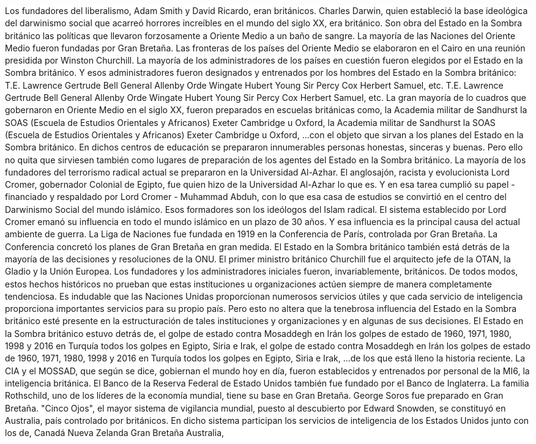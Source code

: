 Los fundadores del liberalismo, Adam Smith y David Ricardo, eran británicos. Charles Darwin, quien estableció la base ideológica del darwinismo social que acarreó horrores increíbles en el mundo del siglo XX, era británico. Son obra del Estado en la Sombra británico las políticas que llevaron forzosamente a Oriente Medio a un baño de sangre.
La mayoría de las Naciones del Oriente Medio fueron fundadas por Gran Bretaña. Las fronteras de los países del Oriente Medio se elaboraron en el Cairo en una reunión presidida por Winston Churchill.
La mayoría de los administradores de los países en cuestión fueron elegidos por el Estado en la Sombra británico.
Y esos administradores fueron designados y entrenados por los hombres del Estado en la Sombra británico:
T.E. Lawrence Gertrude Bell General Allenby Orde Wingate Hubert Young Sir Percy Cox Herbert Samuel, etc.
T.E. Lawrence
Gertrude Bell
General Allenby
Orde Wingate
Hubert Young
Sir Percy Cox
Herbert Samuel, etc.
La gran mayoría de lo cuadros que gobernaron en Oriente Medio en el siglo XX, fueron preparados en escuelas británicas como,
la Academia militar de Sandhurst la SOAS (Escuela de Estudios Orientales y Africanos) Exeter Cambridge u Oxford,
la Academia militar de Sandhurst
la SOAS (Escuela de Estudios Orientales y Africanos)
Exeter
Cambridge u Oxford,
...con el objeto que sirvan a los planes del Estado en la Sombra británico.
En dichos centros de educación se prepararon innumerables personas honestas, sinceras y buenas. Pero ello no quita que sirviesen también como lugares de preparación de los agentes del Estado en la Sombra británico. La mayoría de los fundadores del terrorismo radical actual se prepararon en la Universidad Al-Azhar.
El anglosajón, racista y evolucionista Lord Cromer, gobernador Colonial de Egipto, fue quien hizo de la Universidad Al-Azhar lo que es. Y en esa tarea cumplió su papel - financiado y respaldado por Lord Cromer - Muhammad Abduh, con lo que esa casa de estudios se convirtió en el centro del Darwinismo Social del mundo islámico.
Esos formadores son los ideólogos del Islam radical.
El sistema establecido por Lord Cromer emanó su influencia en todo el mundo islámico en un plazo de 30 años. Y esa influencia es la principal causa del actual ambiente de guerra. La Liga de Naciones fue fundada en 1919 en la Conferencia de París, controlada por Gran Bretaña.
La Conferencia concretó los planes de Gran Bretaña en gran medida. El Estado en la Sombra británico también está detrás de la mayoría de las decisiones y resoluciones de la ONU. El primer ministro británico Churchill fue el arquitecto jefe de la OTAN, la Gladio y la Unión Europea.
Los fundadores y los administradores iniciales fueron, invariablemente, británicos. De todos modos, estos hechos históricos no prueban que estas instituciones u organizaciones actúen siempre de manera completamente tendenciosa.
Es indudable que las Naciones Unidas proporcionan numerosos servicios útiles y que cada servicio de inteligencia proporciona importantes servicios para su propio país. Pero esto no altera que la tenebrosa influencia del Estado en la Sombra británico esté presente en la estructuración de tales instituciones y organizaciones y en algunas de sus decisiones. El Estado en la Sombra británico estuvo detrás de,
el golpe de estado contra Mosaddegh en Irán los golpes de estado de 1960, 1971, 1980, 1998 y 2016 en Turquía todos los golpes en Egipto, Siria e Irak,
el golpe de estado contra Mosaddegh en Irán
los golpes de estado de 1960, 1971, 1980, 1998 y 2016 en Turquía
todos los golpes en Egipto, Siria e Irak,
...de los que está lleno la historia reciente. La CIA y el MOSSAD, que según se dice, gobiernan el mundo hoy en día, fueron establecidos y entrenados por personal de la MI6, la inteligencia británica. El Banco de la Reserva Federal de Estado Unidos también fue fundado por el Banco de Inglaterra.
La familia Rothschild, uno de los líderes de la economía mundial, tiene su base en Gran Bretaña. George Soros fue preparado en Gran Bretaña. "Cinco Ojos", el mayor sistema de vigilancia mundial, puesto al descubierto por Edward Snowden, se constituyó en Australia, país controlado por británicos.
En dicho sistema participan los servicios de inteligencia de los Estados Unidos junto con los de,
Canadá Nueva Zelanda Gran Bretaña Australia,